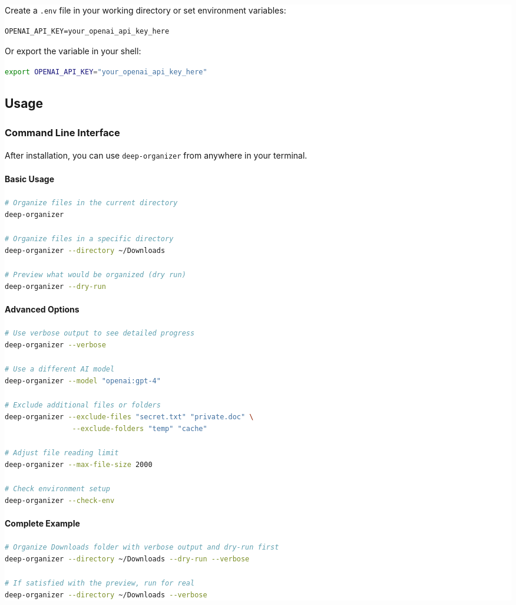 Create a `.env` file in your working directory or set environment variables:
```env
OPENAI_API_KEY=your_openai_api_key_here
```

Or export the variable in your shell:
```bash
export OPENAI_API_KEY="your_openai_api_key_here"
```

## Usage

### Command Line Interface

After installation, you can use `deep-organizer` from anywhere in your terminal.

#### Basic Usage

```bash
# Organize files in the current directory
deep-organizer

# Organize files in a specific directory
deep-organizer --directory ~/Downloads

# Preview what would be organized (dry run)
deep-organizer --dry-run
```

#### Advanced Options

```bash
# Use verbose output to see detailed progress
deep-organizer --verbose

# Use a different AI model
deep-organizer --model "openai:gpt-4"

# Exclude additional files or folders
deep-organizer --exclude-files "secret.txt" "private.doc" \
                --exclude-folders "temp" "cache"

# Adjust file reading limit
deep-organizer --max-file-size 2000

# Check environment setup
deep-organizer --check-env
```

#### Complete Example

```bash
# Organize Downloads folder with verbose output and dry-run first
deep-organizer --directory ~/Downloads --dry-run --verbose

# If satisfied with the preview, run for real
deep-organizer --directory ~/Downloads --verbose
```

